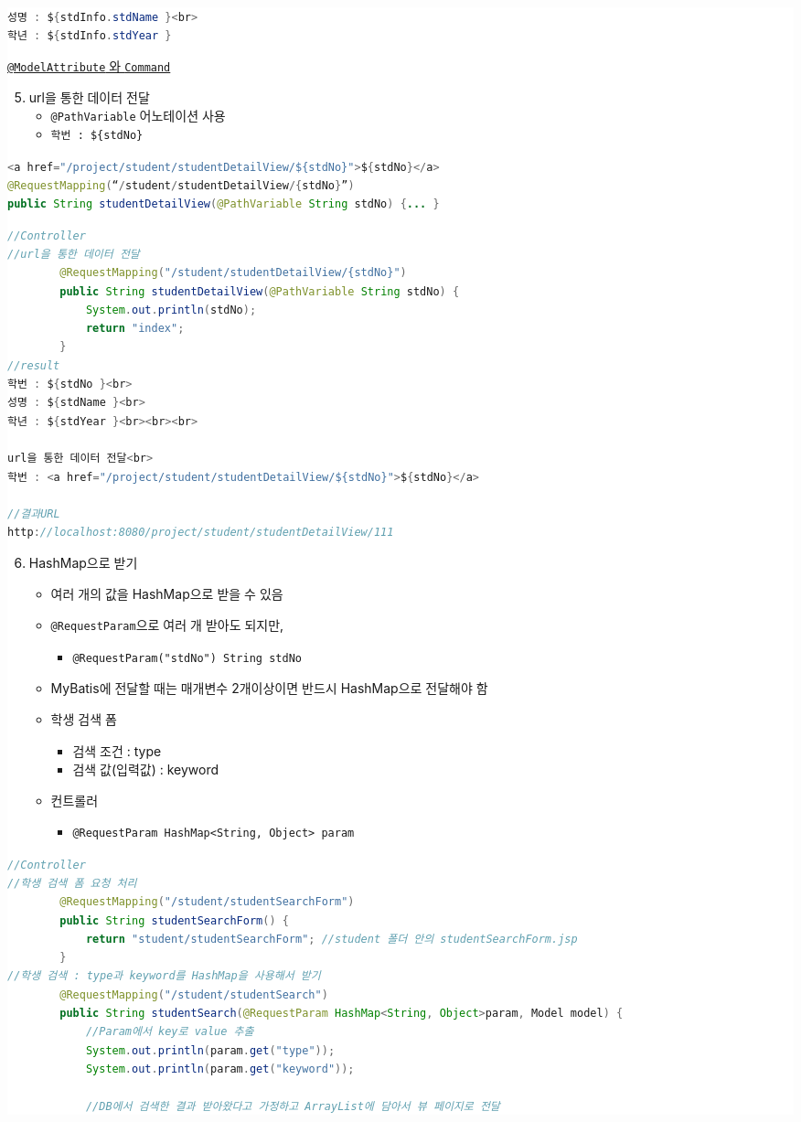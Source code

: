 ```java
성명 : ${stdInfo.stdName }<br>
학년 : ${stdInfo.stdYear }
```

[ `@ModelAttribute` 와 `Command` ](https://medium.com/webeveloper/modelattribute-%EC%99%80-%EC%BB%A4%EB%A7%A8%EB%93%9C-%EA%B0%9D%EC%B2%B4-command-object-42c14f268324)

5. url을 통한 데이터 전달
   - `@PathVariable` 어노테이션 사용
   - `학번 : ${stdNo}`

```java 
<a href="/project/student/studentDetailView/${stdNo}">${stdNo}</a>
@RequestMapping(“/student/studentDetailView/{stdNo}”)
public String studentDetailView(@PathVariable String stdNo) {... }
```

```java
//Controller
//url을 통한 데이터 전달
		@RequestMapping("/student/studentDetailView/{stdNo}")
		public String studentDetailView(@PathVariable String stdNo) {
			System.out.println(stdNo);
			return "index";
		}
//result
학번 : ${stdNo }<br>
성명 : ${stdName }<br>
학년 : ${stdYear }<br><br><br>
			
url을 통한 데이터 전달<br>
학번 : <a href="/project/student/studentDetailView/${stdNo}">${stdNo}</a>
    
//결과URL
http://localhost:8080/project/student/studentDetailView/111
```





6. HashMap으로 받기

   - 여러 개의 값을 HashMap으로 받을 수 있음
   - `@RequestParam`으로 여러 개 받아도 되지만, 
     - `@RequestParam("stdNo") String stdNo`
   - MyBatis에 전달할 때는 매개변수 2개이상이면 반드시 HashMap으로 전달해야 함
   - 학생 검색 폼
     - 검색 조건 : type
     - 검색 값(입력값) : keyword

   - 컨트롤러
     - `@RequestParam HashMap<String, Object> param`

```java
//Controller
//학생 검색 폼 요청 처리
		@RequestMapping("/student/studentSearchForm")
		public String studentSearchForm() {
			return "student/studentSearchForm";	//student 폴더 안의 studentSearchForm.jsp
		}
//학생 검색 : type과 keyword를 HashMap을 사용해서 받기
		@RequestMapping("/student/studentSearch")
		public String studentSearch(@RequestParam HashMap<String, Object>param, Model model) {
			//Param에서 key로 value 추출
			System.out.println(param.get("type"));
			System.out.println(param.get("keyword"));
			
			//DB에서 검색한 결과 받아왔다고 가정하고 ArrayList에 담아서 뷰 페이지로 전달
```